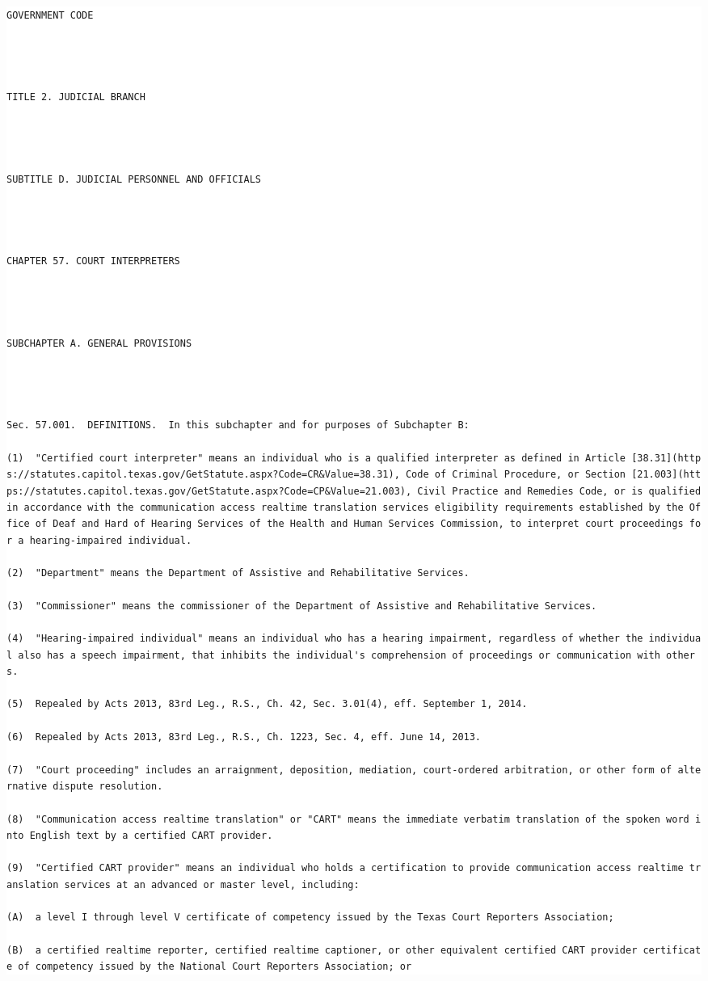 ﻿
    
    
    	
    					
    
    
    GOVERNMENT CODE
    
      
    
    
    TITLE 2. JUDICIAL BRANCH
    
      
    
    
    SUBTITLE D. JUDICIAL PERSONNEL AND OFFICIALS
    
      
    
    
    CHAPTER 57. COURT INTERPRETERS
    
      
    
    
    SUBCHAPTER A. GENERAL PROVISIONS
    
      
    
    
    Sec. 57.001.  DEFINITIONS.  In this subchapter and for purposes of Subchapter B:
    
    (1)  "Certified court interpreter" means an individual who is a qualified interpreter as defined in Article [38.31](https://statutes.capitol.texas.gov/GetStatute.aspx?Code=CR&Value=38.31), Code of Criminal Procedure, or Section [21.003](https://statutes.capitol.texas.gov/GetStatute.aspx?Code=CP&Value=21.003), Civil Practice and Remedies Code, or is qualified in accordance with the communication access realtime translation services eligibility requirements established by the Office of Deaf and Hard of Hearing Services of the Health and Human Services Commission, to interpret court proceedings for a hearing-impaired individual.
    
    (2)  "Department" means the Department of Assistive and Rehabilitative Services.
    
    (3)  "Commissioner" means the commissioner of the Department of Assistive and Rehabilitative Services.
    
    (4)  "Hearing-impaired individual" means an individual who has a hearing impairment, regardless of whether the individual also has a speech impairment, that inhibits the individual's comprehension of proceedings or communication with others.
    
    (5)  Repealed by Acts 2013, 83rd Leg., R.S., Ch. 42, Sec. 3.01(4), eff. September 1, 2014.
    
    (6)  Repealed by Acts 2013, 83rd Leg., R.S., Ch. 1223, Sec. 4, eff. June 14, 2013.
    
    (7)  "Court proceeding" includes an arraignment, deposition, mediation, court-ordered arbitration, or other form of alternative dispute resolution.
    
    (8)  "Communication access realtime translation" or "CART" means the immediate verbatim translation of the spoken word into English text by a certified CART provider.
    
    (9)  "Certified CART provider" means an individual who holds a certification to provide communication access realtime translation services at an advanced or master level, including:
    
    (A)  a level I through level V certificate of competency issued by the Texas Court Reporters Association;
    
    (B)  a certified realtime reporter, certified realtime captioner, or other equivalent certified CART provider certificate of competency issued by the National Court Reporters Association; or
    